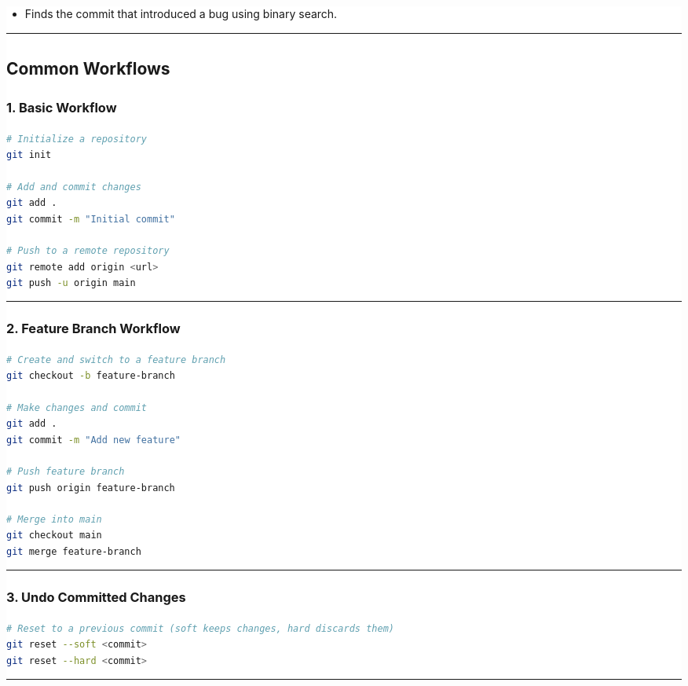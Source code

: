 - Finds the commit that introduced a bug using binary search.

---

## **Common Workflows**

### **1. Basic Workflow**

```bash
# Initialize a repository
git init

# Add and commit changes
git add .
git commit -m "Initial commit"

# Push to a remote repository
git remote add origin <url>
git push -u origin main

```

---

### **2. Feature Branch Workflow**

```bash
# Create and switch to a feature branch
git checkout -b feature-branch

# Make changes and commit
git add .
git commit -m "Add new feature"

# Push feature branch
git push origin feature-branch

# Merge into main
git checkout main
git merge feature-branch

```

---

### **3. Undo Committed Changes**

```bash
# Reset to a previous commit (soft keeps changes, hard discards them)
git reset --soft <commit>
git reset --hard <commit>

```

---